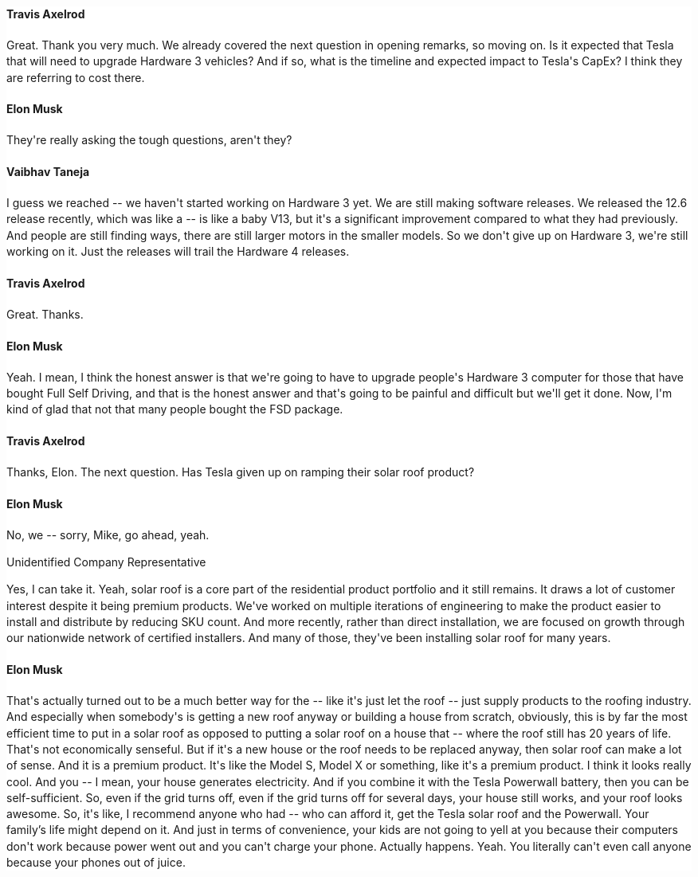 #### Travis Axelrod

Great. Thank you very much. We already covered the next question in opening remarks, so moving on. Is it expected that Tesla that will need to upgrade Hardware 3 vehicles? And if so, what is the timeline and expected impact to Tesla's CapEx? I think they are referring to cost there.

#### Elon Musk

They're really asking the tough questions, aren't they?

#### Vaibhav Taneja

I guess we reached -- we haven't started working on Hardware 3 yet. We are still making software releases. We released the 12.6 release recently, which was like a -- is like a baby V13, but it's a significant improvement compared to what they had previously. And people are still finding ways, there are still larger motors in the smaller models. So we don't give up on Hardware 3, we're still working on it. Just the releases will trail the Hardware 4 releases.

#### Travis Axelrod

Great. Thanks.

#### Elon Musk

Yeah. I mean, I think the honest answer is that we're going to have to upgrade people's Hardware 3 computer for those that have bought Full Self Driving, and that is the honest answer and that's going to be painful and difficult but we'll get it done. Now, I'm kind of glad that not that many people bought the FSD package.

#### Travis Axelrod

Thanks, Elon. The next question. Has Tesla given up on ramping their solar roof product?

#### Elon Musk

No, we -- sorry, Mike, go ahead, yeah.

Unidentified Company Representative

Yes, I can take it. Yeah, solar roof is a core part of the residential product portfolio and it still remains. It draws a lot of customer interest despite it being premium products. We've worked on multiple iterations of engineering to make the product easier to install and distribute by reducing SKU count. And more recently, rather than direct installation, we are focused on growth through our nationwide network of certified installers. And many of those, they've been installing solar roof for many years.

#### Elon Musk

That's actually turned out to be a much better way for the -- like it's just let the roof -- just supply products to the roofing industry. And especially when somebody's is getting a new roof anyway or building a house from scratch, obviously, this is by far the most efficient time to put in a solar roof as opposed to putting a solar roof on a house that -- where the roof still has 20 years of life. That's not economically senseful. But if it's a new house or the roof needs to be replaced anyway, then solar roof can make a lot of sense. And it is a premium product. It's like the Model S, Model X or something, like it's a premium product. I think it looks really cool. And you -- I mean, your house generates electricity. And if you combine it with the Tesla Powerwall battery, then you can be self-sufficient. So, even if the grid turns off, even if the grid turns off for several days, your house still works, and your roof looks awesome. So, it's like, I recommend anyone who had -- who can afford it, get the Tesla solar roof and the Powerwall. Your family’s life might depend on it. And just in terms of convenience, your kids are not going to yell at you because their computers don't work because power went out and you can't charge your phone. Actually happens. Yeah. You literally can't even call anyone because your phones out of juice.
